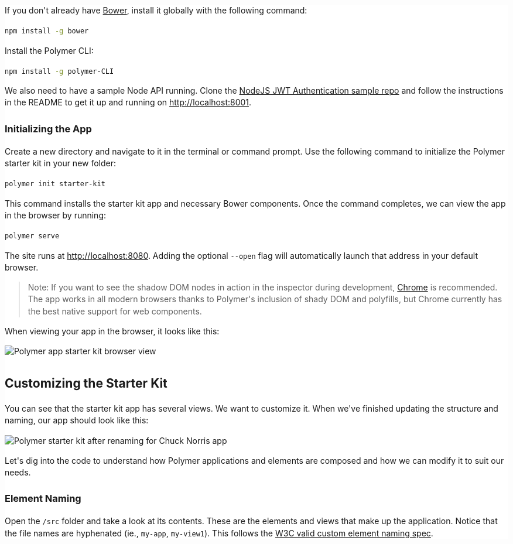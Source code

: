 If you don't already have [Bower](https://bower.io/), install it globally with the following command: 

```bash
npm install -g bower
```

Install the Polymer CLI: 

```bash
npm install -g polymer-CLI
```

We also need to have a sample Node API running. Clone the [NodeJS JWT Authentication sample repo](https://github.com/auth0-blog/nodejs-jwt-authentication-sample) and follow the instructions in the README to get it up and running on [http://localhost:8001](http://localhost:8001).

### Initializing the App

Create a new directory and navigate to it in the terminal or command prompt. Use the following command to initialize the Polymer starter kit in your new folder:

```
polymer init starter-kit
```

This command installs the starter kit app and necessary Bower components. Once the command completes, we can view the app in the browser by running:

```
polymer serve
```

The site runs at [http://localhost:8080](http://localhost:8080). Adding the optional `--open` flag will automatically launch that address in your default browser.

> Note: If you want to see the shadow DOM nodes in action in the inspector during development, [Chrome](https://www.google.com/chrome/) is recommended. The app works in all modern browsers thanks to Polymer's inclusion of shady DOM and polyfills, but Chrome currently has the best native support for web components. 

When viewing your app in the browser, it looks like this:

![Polymer app starter kit browser view](https://cdn.auth0.com/blog/polymer/screenshot_starterkit.jpg)

## Customizing the Starter Kit

You can see that the starter kit app has several views. We want to customize it. When we've finished updating the structure and naming, our app should look like this:

![Polymer starter kit after renaming for Chuck Norris app](https://cdn.auth0.com/blog/polymer/screenshot_routing.jpg)

Let's dig into the code to understand how Polymer applications and elements are composed and how we can modify it to suit our needs.

### Element Naming

Open the `/src` folder and take a look at its contents. These are the elements and views that make up the application. Notice that the file names are hyphenated (ie., `my-app`, `my-view1`). This follows the [W3C valid custom element naming spec](https://www.w3.org/TR/custom-elements/#valid-custom-element-name). 
